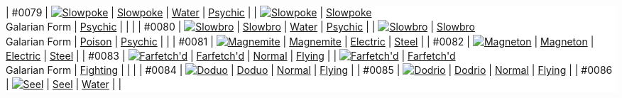 | #0079                                                                                                                                                                                | [![Slowpoke](https://archives.bulbagarden.net/media/upload/thumb/1/19/0079Slowpoke.png/70px-0079Slowpoke.png)](/wiki/Slowpoke_(Pok%C3%A9mon) "Slowpoke")                 | [Slowpoke](/wiki/Slowpoke_(Pok%C3%A9mon) "Slowpoke (Pokémon)")         | [Water](/wiki/Water_(type) "Water (type)")          | [Psychic](/wiki/Psychic_(type) "Psychic (type)")    |
| [![Slowpoke](https://archives.bulbagarden.net/media/upload/thumb/e/e5/0079Slowpoke-Galar.png/70px-0079Slowpoke-Galar.png)](/wiki/Slowpoke_(Pok%C3%A9mon) "Slowpoke")                 | [Slowpoke](/wiki/Slowpoke_(Pok%C3%A9mon) "Slowpoke (Pokémon)")  <br>Galarian Form                                                                                        | [Psychic](/wiki/Psychic_(type) "Psychic (type)")                       |                                                     |                                                     |
| #0080                                                                                                                                                                                | [![Slowbro](https://archives.bulbagarden.net/media/upload/thumb/a/a3/0080Slowbro.png/70px-0080Slowbro.png)](/wiki/Slowbro_(Pok%C3%A9mon) "Slowbro")                      | [Slowbro](/wiki/Slowbro_(Pok%C3%A9mon) "Slowbro (Pokémon)")            | [Water](/wiki/Water_(type) "Water (type)")          | [Psychic](/wiki/Psychic_(type) "Psychic (type)")    |
| [![Slowbro](https://archives.bulbagarden.net/media/upload/thumb/b/b3/0080Slowbro-Galar.png/70px-0080Slowbro-Galar.png)](/wiki/Slowbro_(Pok%C3%A9mon) "Slowbro")                      | [Slowbro](/wiki/Slowbro_(Pok%C3%A9mon) "Slowbro (Pokémon)")  <br>Galarian Form                                                                                           | [Poison](/wiki/Poison_(type) "Poison (type)")                          | [Psychic](/wiki/Psychic_(type) "Psychic (type)")    |                                                     |
| #0081                                                                                                                                                                                | [![Magnemite](https://archives.bulbagarden.net/media/upload/thumb/a/a2/0081Magnemite.png/70px-0081Magnemite.png)](/wiki/Magnemite_(Pok%C3%A9mon) "Magnemite")            | [Magnemite](/wiki/Magnemite_(Pok%C3%A9mon) "Magnemite (Pokémon)")      | [Electric](/wiki/Electric_(type) "Electric (type)") | [Steel](/wiki/Steel_(type) "Steel (type)")          |
| #0082                                                                                                                                                                                | [![Magneton](https://archives.bulbagarden.net/media/upload/thumb/d/d9/0082Magneton.png/70px-0082Magneton.png)](/wiki/Magneton_(Pok%C3%A9mon) "Magneton")                 | [Magneton](/wiki/Magneton_(Pok%C3%A9mon) "Magneton (Pokémon)")         | [Electric](/wiki/Electric_(type) "Electric (type)") | [Steel](/wiki/Steel_(type) "Steel (type)")          |
| #0083                                                                                                                                                                                | [![Farfetch'd](https://archives.bulbagarden.net/media/upload/thumb/9/99/0083Farfetch%27d.png/70px-0083Farfetch%27d.png)](/wiki/Farfetch%27d_(Pok%C3%A9mon) "Farfetch'd") | [Farfetch'd](/wiki/Farfetch%27d_(Pok%C3%A9mon) "Farfetch'd (Pokémon)") | [Normal](/wiki/Normal_(type) "Normal (type)")       | [Flying](/wiki/Flying_(type) "Flying (type)")       |
| [![Farfetch'd](https://archives.bulbagarden.net/media/upload/thumb/d/d1/0083Farfetch%27d-Galar.png/70px-0083Farfetch%27d-Galar.png)](/wiki/Farfetch%27d_(Pok%C3%A9mon) "Farfetch'd") | [Farfetch'd](/wiki/Farfetch%27d_(Pok%C3%A9mon) "Farfetch'd (Pokémon)")  <br>Galarian Form                                                                                | [Fighting](/wiki/Fighting_(type) "Fighting (type)")                    |                                                     |                                                     |
| #0084                                                                                                                                                                                | [![Doduo](https://archives.bulbagarden.net/media/upload/thumb/b/b9/0084Doduo.png/70px-0084Doduo.png)](/wiki/Doduo_(Pok%C3%A9mon) "Doduo")                                | [Doduo](/wiki/Doduo_(Pok%C3%A9mon) "Doduo (Pokémon)")                  | [Normal](/wiki/Normal_(type) "Normal (type)")       | [Flying](/wiki/Flying_(type) "Flying (type)")       |
| #0085                                                                                                                                                                                | [![Dodrio](https://archives.bulbagarden.net/media/upload/thumb/9/97/0085Dodrio.png/70px-0085Dodrio.png)](/wiki/Dodrio_(Pok%C3%A9mon) "Dodrio")                           | [Dodrio](/wiki/Dodrio_(Pok%C3%A9mon) "Dodrio (Pokémon)")               | [Normal](/wiki/Normal_(type) "Normal (type)")       | [Flying](/wiki/Flying_(type) "Flying (type)")       |
| #0086                                                                                                                                                                                | [![Seel](https://archives.bulbagarden.net/media/upload/thumb/2/22/0086Seel.png/70px-0086Seel.png)](/wiki/Seel_(Pok%C3%A9mon) "Seel")                                     | [Seel](/wiki/Seel_(Pok%C3%A9mon) "Seel (Pokémon)")                     | [Water](/wiki/Water_(type) "Water (type)")          |                                                     |